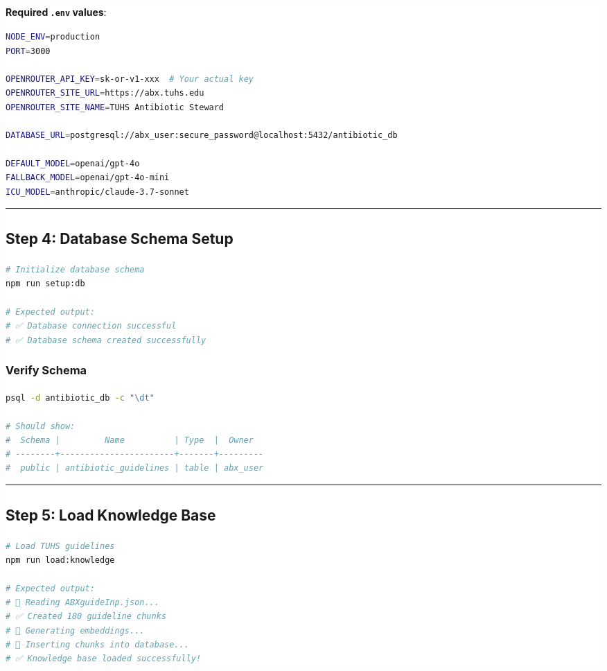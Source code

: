 **Required `.env` values**:
```bash
NODE_ENV=production
PORT=3000

OPENROUTER_API_KEY=sk-or-v1-xxx  # Your actual key
OPENROUTER_SITE_URL=https://abx.tuhs.edu
OPENROUTER_SITE_NAME=TUHS Antibiotic Steward

DATABASE_URL=postgresql://abx_user:secure_password@localhost:5432/antibiotic_db

DEFAULT_MODEL=openai/gpt-4o
FALLBACK_MODEL=openai/gpt-4o-mini
ICU_MODEL=anthropic/claude-3.7-sonnet
```

---

## Step 4: Database Schema Setup

```bash
# Initialize database schema
npm run setup:db

# Expected output:
# ✅ Database connection successful
# ✅ Database schema created successfully
```

### Verify Schema

```bash
psql -d antibiotic_db -c "\dt"

# Should show:
#  Schema |         Name          | Type  |  Owner
# --------+-----------------------+-------+---------
#  public | antibiotic_guidelines | table | abx_user
```

---

## Step 5: Load Knowledge Base

```bash
# Load TUHS guidelines
npm run load:knowledge

# Expected output:
# 📖 Reading ABXguideInp.json...
# ✅ Created 180 guideline chunks
# 🧠 Generating embeddings...
# 💾 Inserting chunks into database...
# ✅ Knowledge base loaded successfully!
```
